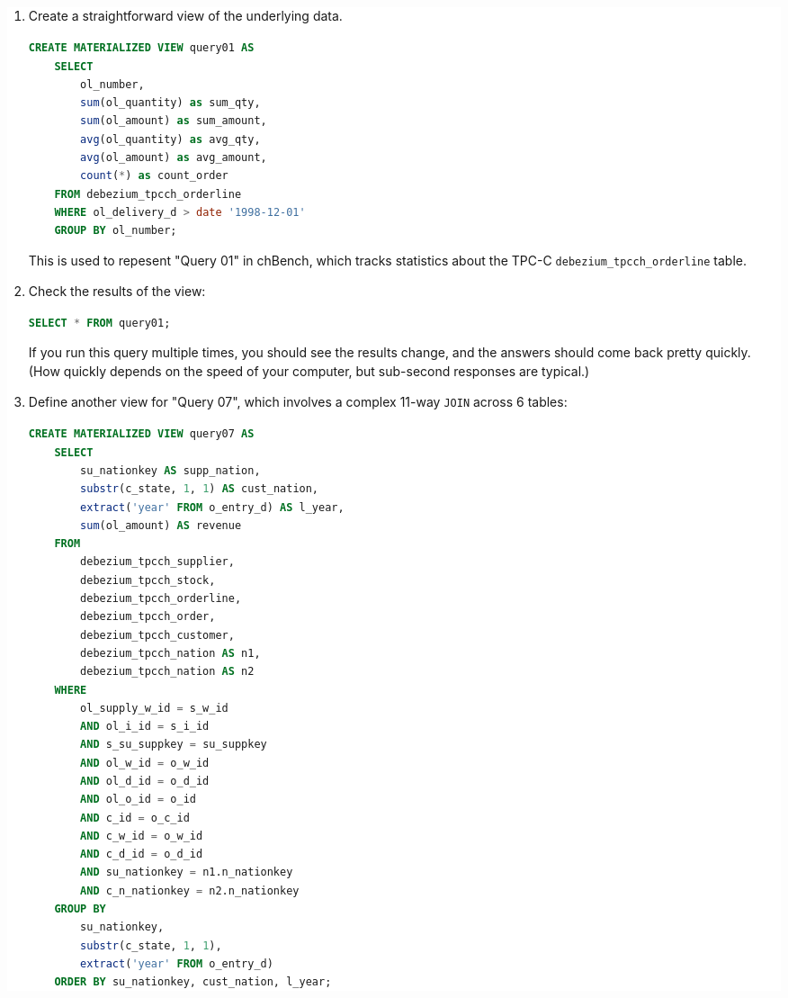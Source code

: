 1. Create a straightforward view of the underlying data.
   <a name="define-query01"></a>

    ```sql
    CREATE MATERIALIZED VIEW query01 AS
        SELECT
            ol_number,
            sum(ol_quantity) as sum_qty,
            sum(ol_amount) as sum_amount,
            avg(ol_quantity) as avg_qty,
            avg(ol_amount) as avg_amount,
            count(*) as count_order
        FROM debezium_tpcch_orderline
        WHERE ol_delivery_d > date '1998-12-01'
        GROUP BY ol_number;
    ```

    This is used to repesent "Query 01" in chBench, which tracks statistics
    about the TPC-C `debezium_tpcch_orderline` table.

1. Check the results of the view:

    ```sql
    SELECT * FROM query01;
    ```

    If you run this query multiple times, you should see the results change,
    and the answers should come back pretty quickly. (How quickly depends on
    the speed of your computer, but sub-second responses are typical.)

1. Define another view for "Query 07", which involves a complex 11-way `JOIN`
   across 6 tables:
   <a name="define-query07"></a>

    ```sql
    CREATE MATERIALIZED VIEW query07 AS
        SELECT
            su_nationkey AS supp_nation,
            substr(c_state, 1, 1) AS cust_nation,
            extract('year' FROM o_entry_d) AS l_year,
            sum(ol_amount) AS revenue
        FROM
            debezium_tpcch_supplier,
            debezium_tpcch_stock,
            debezium_tpcch_orderline,
            debezium_tpcch_order,
            debezium_tpcch_customer,
            debezium_tpcch_nation AS n1,
            debezium_tpcch_nation AS n2
        WHERE
            ol_supply_w_id = s_w_id
            AND ol_i_id = s_i_id
            AND s_su_suppkey = su_suppkey
            AND ol_w_id = o_w_id
            AND ol_d_id = o_d_id
            AND ol_o_id = o_id
            AND c_id = o_c_id
            AND c_w_id = o_w_id
            AND c_d_id = o_d_id
            AND su_nationkey = n1.n_nationkey
            AND c_n_nationkey = n2.n_nationkey
        GROUP BY
            su_nationkey,
            substr(c_state, 1, 1),
            extract('year' FROM o_entry_d)
        ORDER BY su_nationkey, cust_nation, l_year;
    ```